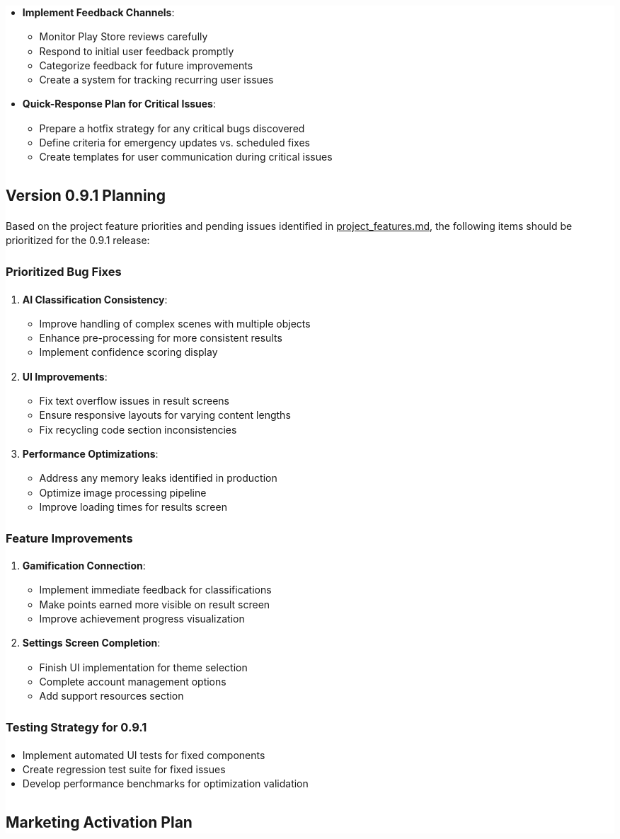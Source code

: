 - **Implement Feedback Channels**:
  - Monitor Play Store reviews carefully
  - Respond to initial user feedback promptly
  - Categorize feedback for future improvements
  - Create a system for tracking recurring user issues

- **Quick-Response Plan for Critical Issues**:
  - Prepare a hotfix strategy for any critical bugs discovered
  - Define criteria for emergency updates vs. scheduled fixes
  - Create templates for user communication during critical issues

## Version 0.9.1 Planning

Based on the project feature priorities and pending issues identified in [project_features.md](/docs/planning/roadmap/project_features.md), the following items should be prioritized for the 0.9.1 release:

### Prioritized Bug Fixes

1. **AI Classification Consistency**:
   - Improve handling of complex scenes with multiple objects
   - Enhance pre-processing for more consistent results
   - Implement confidence scoring display

2. **UI Improvements**:
   - Fix text overflow issues in result screens
   - Ensure responsive layouts for varying content lengths
   - Fix recycling code section inconsistencies

3. **Performance Optimizations**:
   - Address any memory leaks identified in production
   - Optimize image processing pipeline
   - Improve loading times for results screen

### Feature Improvements

1. **Gamification Connection**:
   - Implement immediate feedback for classifications
   - Make points earned more visible on result screen
   - Improve achievement progress visualization

2. **Settings Screen Completion**:
   - Finish UI implementation for theme selection
   - Complete account management options
   - Add support resources section

### Testing Strategy for 0.9.1

- Implement automated UI tests for fixed components
- Create regression test suite for fixed issues
- Develop performance benchmarks for optimization validation

## Marketing Activation Plan
